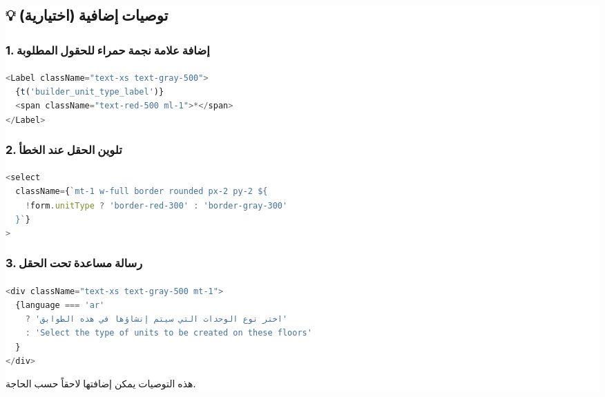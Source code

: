 ## 💡 توصيات إضافية (اختيارية)

### 1. إضافة علامة نجمة حمراء للحقول المطلوبة
```typescript
<Label className="text-xs text-gray-500">
  {t('builder_unit_type_label')}
  <span className="text-red-500 ml-1">*</span>
</Label>
```

### 2. تلوين الحقل عند الخطأ
```typescript
<select 
  className={`mt-1 w-full border rounded px-2 py-2 ${
    !form.unitType ? 'border-red-300' : 'border-gray-300'
  }`}
>
```

### 3. رسالة مساعدة تحت الحقل
```typescript
<div className="text-xs text-gray-500 mt-1">
  {language === 'ar' 
    ? 'اختر نوع الوحدات التي سيتم إنشاؤها في هذه الطوابق'
    : 'Select the type of units to be created on these floors'
  }
</div>
```

هذه التوصيات يمكن إضافتها لاحقاً حسب الحاجة.
